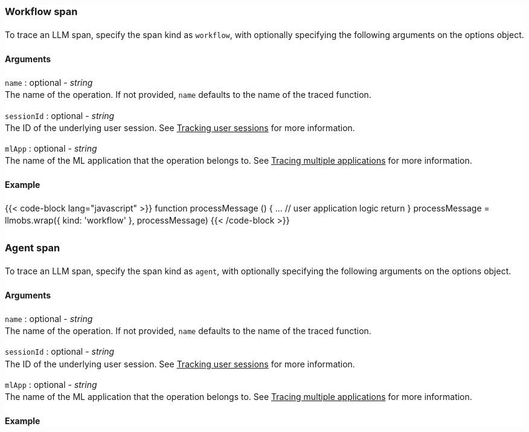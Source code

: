 ### Workflow span

To trace an LLM span, specify the span kind as `workflow`, with optionally specifying the following arguments on the options object.

#### Arguments

`name`
: optional - _string_
<br/>The name of the operation. If not provided, `name` defaults to the name of the traced function.

`sessionId`
: optional - _string_
<br/>The ID of the underlying user session. See [Tracking user sessions](#tracking-user-sessions) for more information.

`mlApp`
: optional - _string_
<br/>The name of the ML application that the operation belongs to. See [Tracing multiple applications](#tracing-multiple-applications) for more information.

#### Example

{{< code-block lang="javascript" >}}
function processMessage () {
  ... // user application logic
  return
}
processMessage = llmobs.wrap({ kind: 'workflow' }, processMessage)
{{< /code-block >}}

### Agent span

To trace an LLM span, specify the span kind as `agent`, with optionally specifying the following arguments on the options object.

#### Arguments

`name`
: optional - _string_
<br/>The name of the operation. If not provided, `name` defaults to the name of the traced function.

`sessionId`
: optional - _string_
<br/>The ID of the underlying user session. See [Tracking user sessions](#tracking-user-sessions) for more information.

`mlApp`
: optional - _string_
<br/>The name of the ML application that the operation belongs to. See [Tracing multiple applications](#tracing-multiple-applications) for more information.

#### Example
